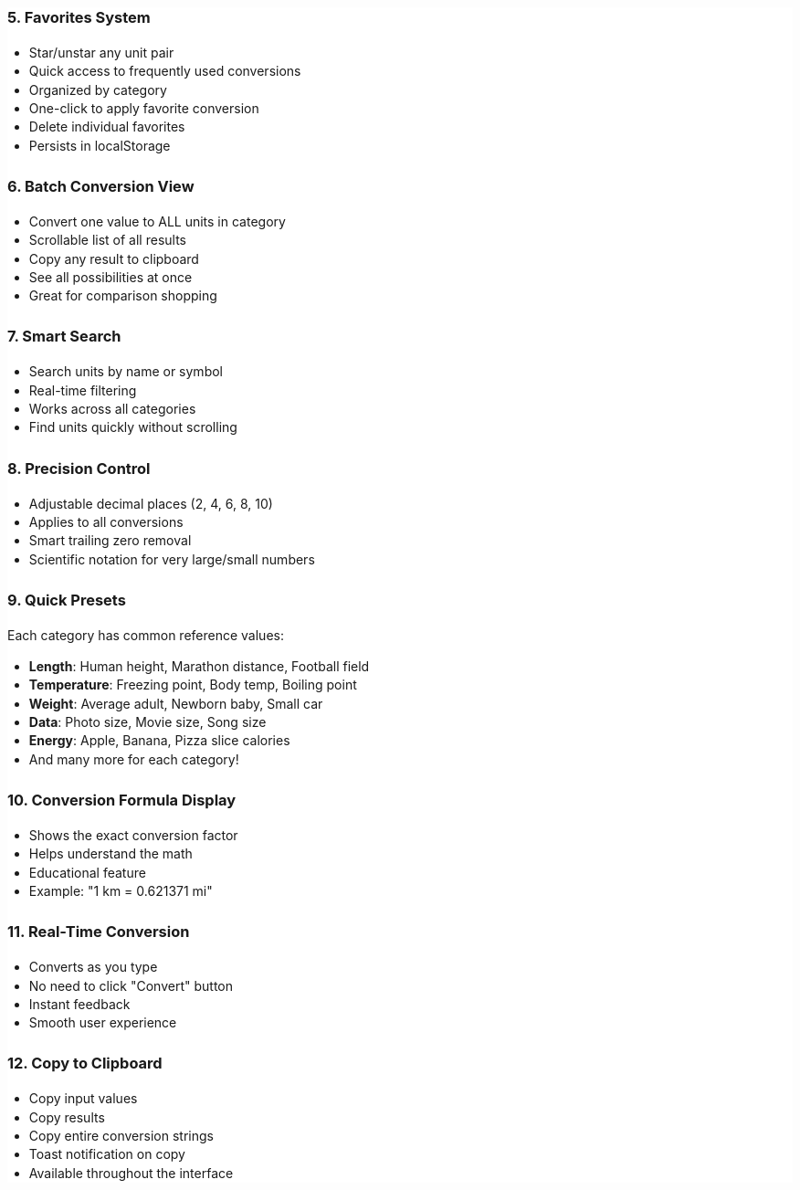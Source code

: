### 5. **Favorites System**
- Star/unstar any unit pair
- Quick access to frequently used conversions
- Organized by category
- One-click to apply favorite conversion
- Delete individual favorites
- Persists in localStorage

### 6. **Batch Conversion View**
- Convert one value to ALL units in category
- Scrollable list of all results
- Copy any result to clipboard
- See all possibilities at once
- Great for comparison shopping

### 7. **Smart Search**
- Search units by name or symbol
- Real-time filtering
- Works across all categories
- Find units quickly without scrolling

### 8. **Precision Control**
- Adjustable decimal places (2, 4, 6, 8, 10)
- Applies to all conversions
- Smart trailing zero removal
- Scientific notation for very large/small numbers

### 9. **Quick Presets**
Each category has common reference values:
- **Length**: Human height, Marathon distance, Football field
- **Temperature**: Freezing point, Body temp, Boiling point
- **Weight**: Average adult, Newborn baby, Small car
- **Data**: Photo size, Movie size, Song size
- **Energy**: Apple, Banana, Pizza slice calories
- And many more for each category!

### 10. **Conversion Formula Display**
- Shows the exact conversion factor
- Helps understand the math
- Educational feature
- Example: "1 km = 0.621371 mi"

### 11. **Real-Time Conversion**
- Converts as you type
- No need to click "Convert" button
- Instant feedback
- Smooth user experience

### 12. **Copy to Clipboard**
- Copy input values
- Copy results
- Copy entire conversion strings
- Toast notification on copy
- Available throughout the interface
